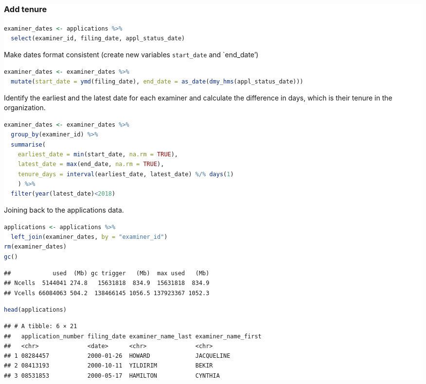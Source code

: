 ### Add tenure

``` r
examiner_dates <- applications %>% 
  select(examiner_id, filing_date, appl_status_date) 
```

Make dates format consistent (create new variables `start_date` and
\`end_date’)

``` r
examiner_dates <- examiner_dates %>% 
  mutate(start_date = ymd(filing_date), end_date = as_date(dmy_hms(appl_status_date)))
```

Identify the earliest and the latest date for each examiner and
calculate the difference in days, which is their tenure in the
organization.

``` r
examiner_dates <- examiner_dates %>% 
  group_by(examiner_id) %>% 
  summarise(
    earliest_date = min(start_date, na.rm = TRUE), 
    latest_date = max(end_date, na.rm = TRUE),
    tenure_days = interval(earliest_date, latest_date) %/% days(1)
    ) %>% 
  filter(year(latest_date)<2018)
```

Joining back to the applications data.

``` r
applications <- applications %>% 
  left_join(examiner_dates, by = "examiner_id")
rm(examiner_dates)
gc()
```

    ##            used  (Mb) gc trigger   (Mb)  max used   (Mb)
    ## Ncells  5144041 274.8   15631818  834.9  15631818  834.9
    ## Vcells 66084063 504.2  138466145 1056.5 137923367 1052.3

``` r
head(applications)
```

    ## # A tibble: 6 × 21
    ##   application_number filing_date examiner_name_last examiner_name_first
    ##   <chr>              <date>      <chr>              <chr>              
    ## 1 08284457           2000-01-26  HOWARD             JACQUELINE         
    ## 2 08413193           2000-10-11  YILDIRIM           BEKIR              
    ## 3 08531853           2000-05-17  HAMILTON           CYNTHIA            
